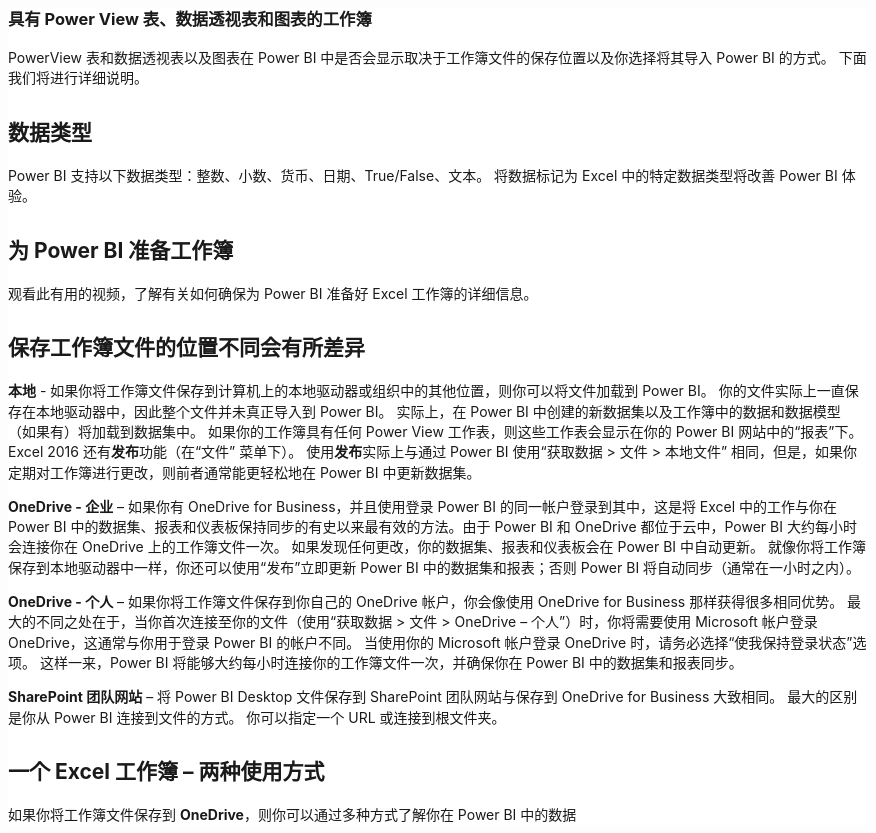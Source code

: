 ### <a name="workbooks-with-power-view-sheets-pivottables-and-charts"></a>具有 Power View 表、数据透视表和图表的工作簿
PowerView 表和数据透视表以及图表在 Power BI 中是否会显示取决于工作簿文件的保存位置以及你选择将其导入 Power BI 的方式。 下面我们将进行详细说明。

## <a name="data-types"></a>数据类型
Power BI 支持以下数据类型：整数、小数、货币、日期、True/False、文本。 将数据标记为 Excel 中的特定数据类型将改善 Power BI 体验。

## <a name="prepare-your-workbook-for-power-bi"></a>为 Power BI 准备工作簿
观看此有用的视频，了解有关如何确保为 Power BI 准备好 Excel 工作簿的详细信息。

<iframe width="500" height="281" src="https://www.youtube.com/embed/l2wy4XgQIu0" frameborder="0" allowfullscreen></iframe>

## <a name="where-your-workbook-file-is-saved-makes-a-difference"></a>保存工作簿文件的位置不同会有所差异
**本地** - 如果你将工作簿文件保存到计算机上的本地驱动器或组织中的其他位置，则你可以将文件加载到 Power BI。 你的文件实际上一直保存在本地驱动器中，因此整个文件并未真正导入到 Power BI。 实际上，在 Power BI 中创建的新数据集以及工作簿中的数据和数据模型（如果有）将加载到数据集中。 如果你的工作簿具有任何 Power View 工作表，则这些工作表会显示在你的 Power BI 网站中的“报表”下。 Excel 2016 还有**发布**功能（在“文件”  菜单下）。 使用**发布**实际上与通过 Power BI 使用“获取数据 > 文件 > 本地文件”  相同，但是，如果你定期对工作簿进行更改，则前者通常能更轻松地在 Power BI 中更新数据集。

**OneDrive - 企业** – 如果你有 OneDrive for Business，并且使用登录 Power BI 的同一帐户登录到其中，这是将 Excel 中的工作与你在 Power BI 中的数据集、报表和仪表板保持同步的有史以来最有效的方法。由于 Power BI 和 OneDrive 都位于云中，Power BI 大约每小时会连接你在 OneDrive 上的工作簿文件一次。  如果发现任何更改，你的数据集、报表和仪表板会在 Power BI 中自动更新。 就像你将工作簿保存到本地驱动器中一样，你还可以使用“发布”立即更新 Power BI 中的数据集和报表；否则 Power BI 将自动同步（通常在一小时之内）。

**OneDrive - 个人** – 如果你将工作簿文件保存到你自己的 OneDrive 帐户，你会像使用 OneDrive for Business 那样获得很多相同优势。 最大的不同之处在于，当你首次连接至你的文件（使用“获取数据 > 文件 > OneDrive – 个人”）时，你将需要使用 Microsoft 帐户登录 OneDrive，这通常与你用于登录 Power BI 的帐户不同。 当使用你的 Microsoft 帐户登录 OneDrive 时，请务必选择“使我保持登录状态”选项。 这样一来，Power BI 将能够大约每小时连接你的工作簿文件一次，并确保你在 Power BI 中的数据集和报表同步。

**SharePoint 团队网站** – 将 Power BI Desktop 文件保存到 SharePoint 团队网站与保存到 OneDrive for Business 大致相同。 最大的区别是你从 Power BI 连接到文件的方式。 你可以指定一个 URL 或连接到根文件夹。

## <a name="one-excel-workbook--two-ways-to-use-it"></a>一个 Excel 工作簿 – 两种使用方式
如果你将工作簿文件保存到 **OneDrive**，则你可以通过多种方式了解你在 Power BI 中的数据

